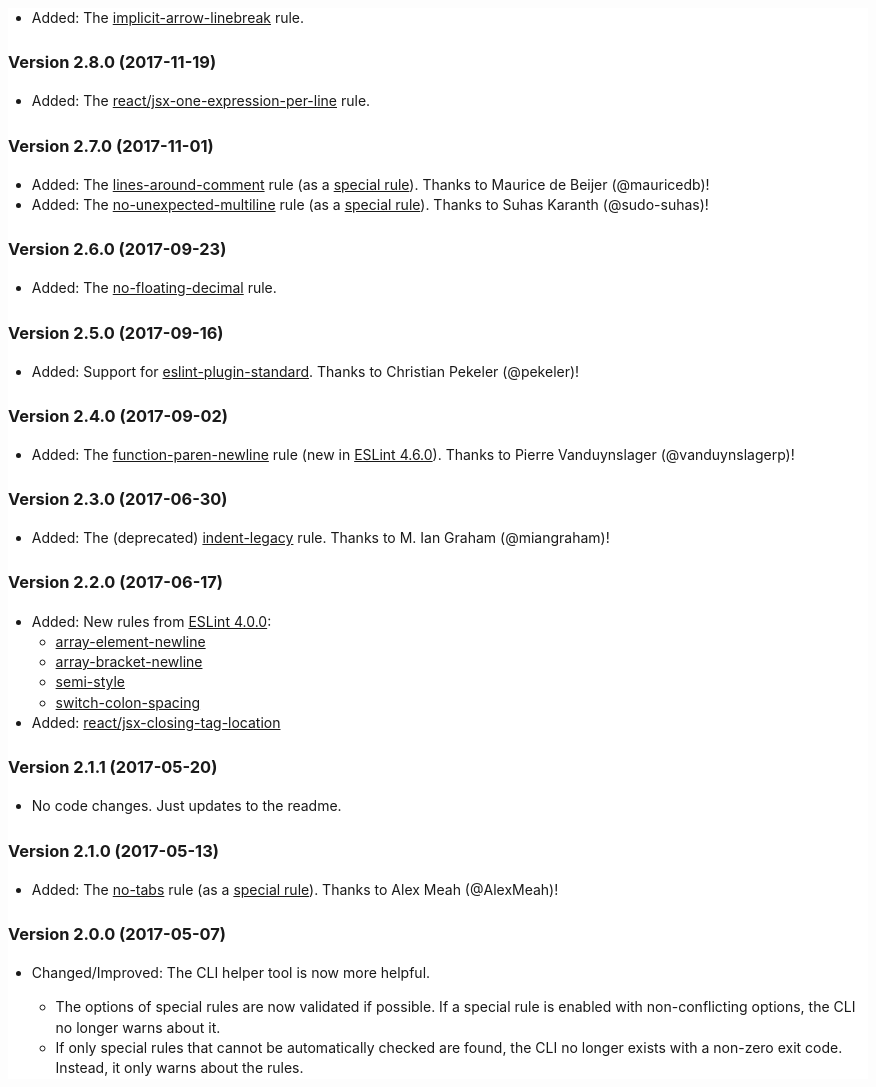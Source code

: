 - Added: The [implicit-arrow-linebreak] rule.

### Version 2.8.0 (2017-11-19)

- Added: The [react/jsx-one-expression-per-line] rule.

### Version 2.7.0 (2017-11-01)

- Added: The [lines-around-comment] rule (as a [special rule][lines-around-comment-special]). Thanks to Maurice de Beijer (@mauricedb)!
- Added: The [no-unexpected-multiline] rule (as a [special rule][no-unexpected-multiline-special]). Thanks to Suhas Karanth (@sudo-suhas)!

### Version 2.6.0 (2017-09-23)

- Added: The [no-floating-decimal] rule.

### Version 2.5.0 (2017-09-16)

- Added: Support for [eslint-plugin-standard]. Thanks to Christian Pekeler (@pekeler)!

### Version 2.4.0 (2017-09-02)

- Added: The [function-paren-newline] rule (new in [ESLint 4.6.0]). Thanks to Pierre Vanduynslager (@vanduynslagerp)!

### Version 2.3.0 (2017-06-30)

- Added: The (deprecated) [indent-legacy] rule. Thanks to M. Ian Graham (@miangraham)!

### Version 2.2.0 (2017-06-17)

- Added: New rules from [ESLint 4.0.0]:
  - [array-element-newline]
  - [array-bracket-newline]
  - [semi-style]
  - [switch-colon-spacing]
- Added: [react/jsx-closing-tag-location]

### Version 2.1.1 (2017-05-20)

- No code changes. Just updates to the readme.

### Version 2.1.0 (2017-05-13)

- Added: The [no-tabs] rule (as a [special rule][no-tabs-special]). Thanks to Alex Meah (@AlexMeah)!

### Version 2.0.0 (2017-05-07)

- Changed/Improved: The CLI helper tool is now more helpful.

  - The options of special rules are now validated if possible. If a special rule is enabled with non-conflicting options, the CLI no longer warns about it.
  - If only special rules that cannot be automatically checked are found, the CLI no longer exists with a non-zero exit code. Instead, it only warns about the rules.


[@typescript-eslint/brace-style]: https://github.com/typescript-eslint/typescript-eslint/blob/master/packages/eslint-plugin/docs/rules/brace-style.md
[@typescript-eslint/comma-dangle]: https://github.com/typescript-eslint/typescript-eslint/blob/master/packages/eslint-plugin/docs/rules/comma-dangle.md
[@typescript-eslint/comma-spacing]: https://github.com/typescript-eslint/typescript-eslint/blob/master/packages/eslint-plugin/docs/rules/comma-spacing.md
[@typescript-eslint/eslint-plugin]: https://github.com/typescript-eslint/typescript-eslint
[@typescript-eslint/func-call-spacing]: https://github.com/typescript-eslint/typescript-eslint/blob/master/packages/eslint-plugin/docs/rules/func-call-spacing.md
[@typescript-eslint/keyword-spacing]: https://github.com/typescript-eslint/typescript-eslint/blob/master/packages/eslint-plugin/docs/rules/keyword-spacing.md
[@typescript-eslint/no-extra-parens]: https://github.com/typescript-eslint/typescript-eslint/blob/master/packages/eslint-plugin/docs/rules/no-extra-parens.md
[@typescript-eslint/no-extra-semi]: https://github.com/typescript-eslint/typescript-eslint/blob/master/packages/eslint-plugin/docs/rules/no-extra-semi.md
[@typescript-eslint/object-curly-spacing]: https://github.com/typescript-eslint/typescript-eslint/blob/master/packages/eslint-plugin/docs/rules/object-curly-spacing.md
[@typescript-eslint/quotes-special]: https://github.com/prettier/eslint-config-prettier/blob/857257179fe69715362dfa9300762d6e534c0603/README.md#quotes
[@typescript-eslint/quotes]: https://github.com/typescript-eslint/typescript-eslint/blob/master/packages/eslint-plugin/docs/rules/quotes.md
[@typescript-eslint/semi]: https://github.com/typescript-eslint/typescript-eslint/blob/master/packages/eslint-plugin/docs/rules/semi.md
[@typescript-eslint/space-before-function-paren]: https://github.com/typescript-eslint/typescript-eslint/blob/master/packages/eslint-plugin/docs/rules/space-before-function-paren.md
[@typescript-eslint/space-infix-ops]: https://github.com/typescript-eslint/typescript-eslint/blob/master/packages/eslint-plugin/docs/rules/space-infix-ops.md
[array-bracket-newline]: https://eslint.org/docs/rules/array-bracket-newline
[array-element-newline]: https://eslint.org/docs/rules/array-element-newline
[arrow-body-style]: https://eslint.org/docs/rules/arrow-body-style
[arrow-special]: https://github.com/prettier/eslint-config-prettier/blob/2c842675e55b91aecaef6f997d234ebf2d220ffb/README.md#arrow-body-style-and-prefer-arrow-callback
[curly]: https://eslint.org/docs/rules/curly
[end-of-line]: https://prettier.io/docs/en/options.html#end-of-line
[eslint 4.0.0]: https://eslint.org/blog/2017/06/eslint-v4.0.0-released
[eslint 4.6.0]: https://eslint.org/blog/2017/09/eslint-v4.6.0-released
[eslint-plugin-babel]: https://github.com/babel/eslint-plugin-babel
[eslint-plugin-flowtype]: https://github.com/gajus/eslint-plugin-flowtype
[eslint-plugin-prettier]: https://github.com/prettier/eslint-plugin-prettier
[eslint-plugin-react]: https://github.com/yannickcr/eslint-plugin-react
[eslint-plugin-standard]: https://github.com/xjamundx/eslint-plugin-standard
[eslint-plugin-typescript]: https://github.com/bradzacher/eslint-plugin-typescript
[eslint-plugin-unicorn]: https://github.com/sindresorhus/eslint-plugin-unicorn
[eslint-plugin-vue]: https://github.com/vuejs/eslint-plugin-vue
[excluding deprecated rules]: https://github.com/prettier/eslint-config-prettier/tree/9f6b59486ad742dc12ad3be157ddff5f8454ef7a#excluding-deprecated-rules
[flowtype/boolean-style]: https://github.com/gajus/eslint-plugin-flowtype#eslint-plugin-flowtype-rules-boolean-style
[flowtype/object-type-curly-spacing]: https://github.com/gajus/eslint-plugin-flowtype#eslint-plugin-flowtype-rules-object-type-curly-spacing
[flowtype/quotes]: https://github.com/gajus/eslint-plugin-flowtype#eslint-plugin-flowtype-rules-quotes
[function-call-argument-newline]: https://eslint.org/docs/rules/function-call-argument-newline
[function-paren-newline]: https://eslint.org/docs/rules/function-paren-newline
[implicit-arrow-linebreak]: https://eslint.org/docs/rules/implicit-arrow-linebreak
[indent-legacy]: https://eslint.org/docs/rules/indent-legacy
[linebreak-style]: https://eslint.org/docs/rules/linebreak-style
[lines-around-comment-special]: https://github.com/prettier/eslint-config-prettier/blob/5399175c37466747aae9d407021dffec2c169c8b/README.md#lines-around-comment
[lines-around-comment]: https://eslint.org/docs/rules/lines-around-comment
[no-confusing-arrow-special]: https://github.com/prettier/eslint-config-prettier/blob/08ac5bcc25c9cdc71864b4a1e4191e7d28dd2bc2/README.md#no-confusing-arrow
[no-confusing-arrow]: https://eslint.org/docs/rules/no-confusing-arrow
[no-floating-decimal]: https://eslint.org/docs/rules/no-floating-decimal
[no-tabs-special]: https://github.com/prettier/eslint-config-prettier/blob/dfa6e2b51f11a8001e9e7d38b78f03c7d75175ec/README.md#no-tabs
[no-tabs]: https://eslint.org/docs/rules/no-tabs
[no-unexpected-multiline-special]: https://github.com/prettier/eslint-config-prettier/blob/5399175c37466747aae9d407021dffec2c169c8b/README.md#no-unexpected-multiline
[no-unexpected-multiline]: https://eslint.org/docs/rules/no-unexpected-multiline
[nonblock-statement-body-position]: https://eslint.org/docs/rules/nonblock-statement-body-position
[one-var-declaration-per-line]: https://eslint.org/docs/rules/one-var-declaration-per-line
[plugin:prettier/recommended]: https://github.com/prettier/eslint-plugin-prettier#recommended-configuration
[prefer-arrow-callback]: https://eslint.org/docs/rules/prefer-arrow-callback
[prettier-prettier-config]: https://github.com/prettier/eslint-config-prettier/tree/03c79b9306892d4dbc828ce723813ef015baabc5#arrow-body-style-and-prefer-arrow-callback
[prettier-self-closing]: https://prettier.io/blog/2019/06/06/1.18.0.html#stop-converting-empty-jsx-elements-to-self-closing-elements-6127-by-duailibe
[prettier]: https://github.com/prettier
[quotes-special]: https://github.com/prettier/eslint-config-prettier/blob/8d264cd0a7f06c12e2e05415e0282a4f8f21ebc9/README.md#quotes
[quotes]: https://eslint.org/docs/rules/quotes
[react/jsx-child-element-spacing]: https://github.com/yannickcr/eslint-plugin-react/blob/master/docs/rules/jsx-child-element-spacing.md
[react/jsx-closing-tag-location]: https://github.com/yannickcr/eslint-plugin-react/blob/master/docs/rules/jsx-closing-tag-location.md
[react/jsx-curly-newline]: https://github.com/yannickcr/eslint-plugin-react/blob/master/docs/rules/jsx-curly-newline.md
[react/jsx-newline]: https://github.com/yannickcr/eslint-plugin-react/blob/master/docs/rules/jsx-newline.md
[react/jsx-one-expression-per-line]: https://github.com/yannickcr/eslint-plugin-react/blob/master/docs/rules/jsx-one-expression-per-line.md
[react/jsx-props-no-multi-spaces]: https://github.com/yannickcr/eslint-plugin-react/blob/master/docs/rules/jsx-props-no-multi-spaces.md
[react/self-closing-comp]: https://github.com/yannickcr/eslint-plugin-react/blob/master/docs/rules/self-closing-comp.md
[semi-style]: https://eslint.org/docs/rules/semi-style
[switch-colon-spacing]: https://eslint.org/docs/rules/switch-colon-spacing
[template-tag-spacing]: https://eslint.org/docs/rules/template-tag-spacing
[unicorn/empty-brace-spaces]: https://github.com/sindresorhus/eslint-plugin-unicorn/blob/master/docs/rules/empty-brace-spaces.md
[unicorn/no-nested-ternary]: https://github.com/sindresorhus/eslint-plugin-unicorn/blob/master/docs/rules/no-nested-ternary.md
[vue/arrow-spacing]: https://github.com/vuejs/eslint-plugin-vue/blob/master/docs/rules/arrow-spacing.md
[vue/block-spacing]: https://github.com/vuejs/eslint-plugin-vue/blob/master/docs/rules/block-spacing.md
[vue/brace-style]: https://github.com/vuejs/eslint-plugin-vue/blob/master/docs/rules/brace-style.md
[vue/comma-dangle]: https://github.com/vuejs/eslint-plugin-vue/blob/master/docs/rules/comma-dangle.md
[vue/dot-location]: https://github.com/vuejs/eslint-plugin-vue/blob/master/docs/rules/dot-location.md
[vue/html-self-closing-special]: https://github.com/prettier/eslint-config-prettier/blob/d5e7af986221df5faedc12893d8dc3150a808693/README.md#vuehtml-self-closing
[vue/html-self-closing]: https://github.com/vuejs/eslint-plugin-vue/blob/master/docs/rules/html-self-closing.md
[vue/keyword-spacing]: https://github.com/vuejs/eslint-plugin-vue/blob/master/docs/rules/array-bracket-newline.md
[vue/keyword-spacing]: https://github.com/vuejs/eslint-plugin-vue/blob/master/docs/rules/block-tag-newline.md
[vue/keyword-spacing]: https://github.com/vuejs/eslint-plugin-vue/blob/master/docs/rules/keyword-spacing.md
[vue/max-len]: https://github.com/vuejs/eslint-plugin-vue/blob/master/docs/rules/max-len.md